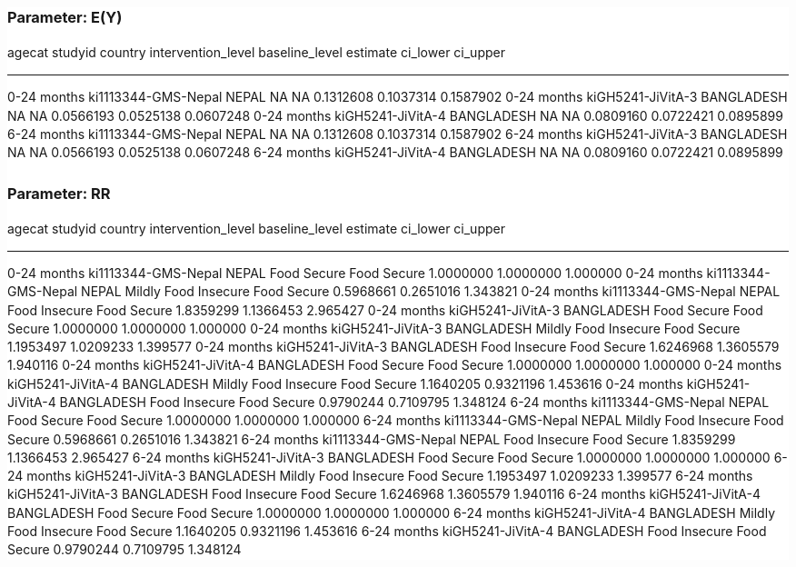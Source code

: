 
### Parameter: E(Y)


agecat        studyid               country      intervention_level   baseline_level     estimate    ci_lower    ci_upper
------------  --------------------  -----------  -------------------  ---------------  ----------  ----------  ----------
0-24 months   ki1113344-GMS-Nepal   NEPAL        NA                   NA                0.1312608   0.1037314   0.1587902
0-24 months   kiGH5241-JiVitA-3     BANGLADESH   NA                   NA                0.0566193   0.0525138   0.0607248
0-24 months   kiGH5241-JiVitA-4     BANGLADESH   NA                   NA                0.0809160   0.0722421   0.0895899
6-24 months   ki1113344-GMS-Nepal   NEPAL        NA                   NA                0.1312608   0.1037314   0.1587902
6-24 months   kiGH5241-JiVitA-3     BANGLADESH   NA                   NA                0.0566193   0.0525138   0.0607248
6-24 months   kiGH5241-JiVitA-4     BANGLADESH   NA                   NA                0.0809160   0.0722421   0.0895899


### Parameter: RR


agecat        studyid               country      intervention_level     baseline_level     estimate    ci_lower   ci_upper
------------  --------------------  -----------  ---------------------  ---------------  ----------  ----------  ---------
0-24 months   ki1113344-GMS-Nepal   NEPAL        Food Secure            Food Secure       1.0000000   1.0000000   1.000000
0-24 months   ki1113344-GMS-Nepal   NEPAL        Mildly Food Insecure   Food Secure       0.5968661   0.2651016   1.343821
0-24 months   ki1113344-GMS-Nepal   NEPAL        Food Insecure          Food Secure       1.8359299   1.1366453   2.965427
0-24 months   kiGH5241-JiVitA-3     BANGLADESH   Food Secure            Food Secure       1.0000000   1.0000000   1.000000
0-24 months   kiGH5241-JiVitA-3     BANGLADESH   Mildly Food Insecure   Food Secure       1.1953497   1.0209233   1.399577
0-24 months   kiGH5241-JiVitA-3     BANGLADESH   Food Insecure          Food Secure       1.6246968   1.3605579   1.940116
0-24 months   kiGH5241-JiVitA-4     BANGLADESH   Food Secure            Food Secure       1.0000000   1.0000000   1.000000
0-24 months   kiGH5241-JiVitA-4     BANGLADESH   Mildly Food Insecure   Food Secure       1.1640205   0.9321196   1.453616
0-24 months   kiGH5241-JiVitA-4     BANGLADESH   Food Insecure          Food Secure       0.9790244   0.7109795   1.348124
6-24 months   ki1113344-GMS-Nepal   NEPAL        Food Secure            Food Secure       1.0000000   1.0000000   1.000000
6-24 months   ki1113344-GMS-Nepal   NEPAL        Mildly Food Insecure   Food Secure       0.5968661   0.2651016   1.343821
6-24 months   ki1113344-GMS-Nepal   NEPAL        Food Insecure          Food Secure       1.8359299   1.1366453   2.965427
6-24 months   kiGH5241-JiVitA-3     BANGLADESH   Food Secure            Food Secure       1.0000000   1.0000000   1.000000
6-24 months   kiGH5241-JiVitA-3     BANGLADESH   Mildly Food Insecure   Food Secure       1.1953497   1.0209233   1.399577
6-24 months   kiGH5241-JiVitA-3     BANGLADESH   Food Insecure          Food Secure       1.6246968   1.3605579   1.940116
6-24 months   kiGH5241-JiVitA-4     BANGLADESH   Food Secure            Food Secure       1.0000000   1.0000000   1.000000
6-24 months   kiGH5241-JiVitA-4     BANGLADESH   Mildly Food Insecure   Food Secure       1.1640205   0.9321196   1.453616
6-24 months   kiGH5241-JiVitA-4     BANGLADESH   Food Insecure          Food Secure       0.9790244   0.7109795   1.348124
